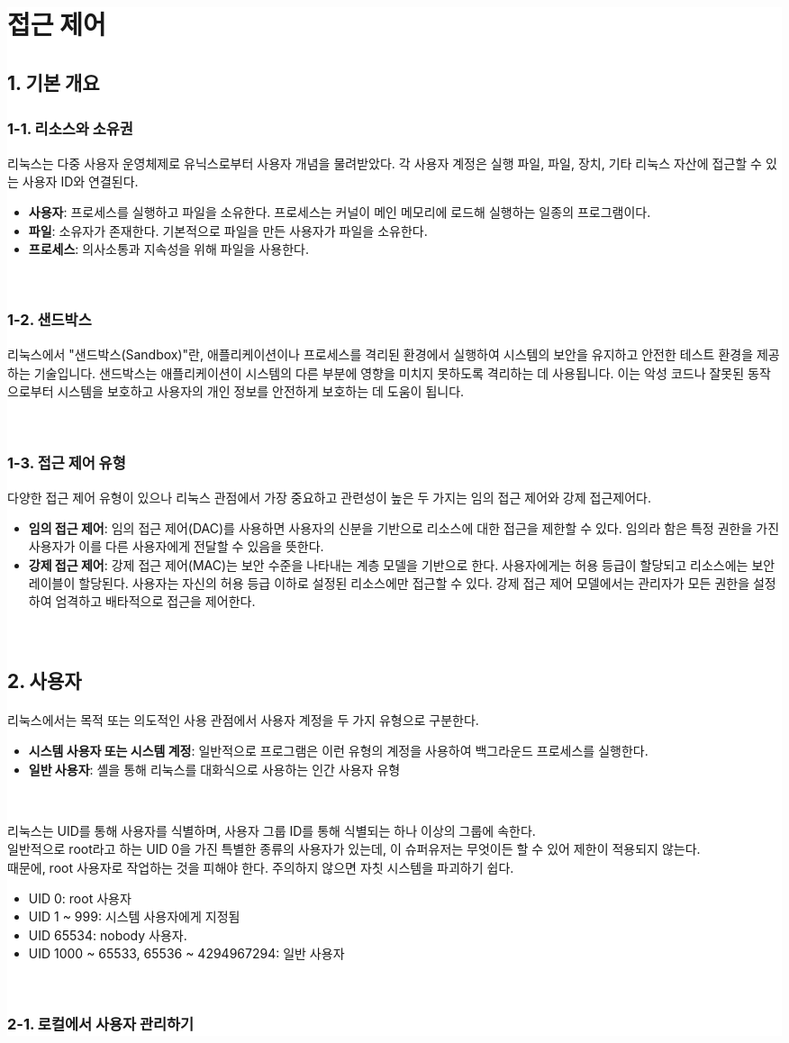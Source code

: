# 접근 제어

## 1. 기본 개요

### 1-1. 리소스와 소유권

리눅스는 다중 사용자 운영체제로 유닉스로부터 사용자 개념을 물려받았다. 각 사용자 계정은 실행 파일, 파일, 장치, 기타 리눅스 자산에 접근할 수 있는 사용자 ID와 연결된다.  

 - __사용자__: 프로세스를 실행하고 파일을 소유한다. 프로세스는 커널이 메인 메모리에 로드해 실행하는 일종의 프로그램이다.
 - __파일__: 소유자가 존재한다. 기본적으로 파일을 만든 사용자가 파일을 소유한다.
 - __프로세스__: 의사소통과 지속성을 위해 파일을 사용한다.

<br/>

### 1-2. 샌드박스

리눅스에서 "샌드박스(Sandbox)"란, 애플리케이션이나 프로세스를 격리된 환경에서 실행하여 시스템의 보안을 유지하고 안전한 테스트 환경을 제공하는 기술입니다. 샌드박스는 애플리케이션이 시스템의 다른 부분에 영향을 미치지 못하도록 격리하는 데 사용됩니다. 이는 악성 코드나 잘못된 동작으로부터 시스템을 보호하고 사용자의 개인 정보를 안전하게 보호하는 데 도움이 됩니다.  

<br/>

### 1-3. 접근 제어 유형

다양한 접근 제어 유형이 있으나 리눅스 관점에서 가장 중요하고 관련성이 높은 두 가지는 임의 접근 제어와 강제 접근제어다.  

 - __임의 접근 제어__: 임의 접근 제어(DAC)를 사용하면 사용자의 신분을 기반으로 리소스에 대한 접근을 제한할 수 있다. 임의라 함은 특정 권한을 가진 사용자가 이를 다른 사용자에게 전달할 수 있음을 뜻한다.
 - __강제 접근 제어__: 강제 접근 제어(MAC)는 보안 수준을 나타내는 계층 모델을 기반으로 한다. 사용자에게는 허용 등급이 할당되고 리소스에는 보안 레이블이 할당된다. 사용자는 자신의 허용 등급 이하로 설정된 리소스에만 접근할 수 있다. 강제 접근 제어 모델에서는 관리자가 모든 권한을 설정하여 엄격하고 배타적으로 접근을 제어한다.

<br/>

## 2. 사용자

리눅스에서는 목적 또는 의도적인 사용 관점에서 사용자 계정을 두 가지 유형으로 구분한다.  

 - __시스템 사용자 또는 시스템 계정__: 일반적으로 프로그램은 이런 유형의 계정을 사용하여 백그라운드 프로세스를 실행한다.
 - __일반 사용자__: 셸을 통해 리눅스를 대화식으로 사용하는 인간 사용자 유형

<br/>

리눅스는 UID를 통해 사용자를 식별하며, 사용자 그룹 ID를 통해 식별되는 하나 이상의 그룹에 속한다.  
일반적으로 root라고 하는 UID 0을 가진 특별한 종류의 사용자가 있는데, 이 슈퍼유저는 무엇이든 할 수 있어 제한이 적용되지 않는다.  
때문에, root 사용자로 작업하는 것을 피해야 한다. 주의하지 않으면 자칫 시스템을 파괴하기 쉽다.  

 - UID 0: root 사용자
 - UID 1 ~ 999: 시스템 사용자에게 지정됨
 - UID 65534: nobody 사용자.
 - UID 1000 ~ 65533, 65536 ~ 4294967294: 일반 사용자

<br/>

### 2-1. 로컬에서 사용자 관리하기
